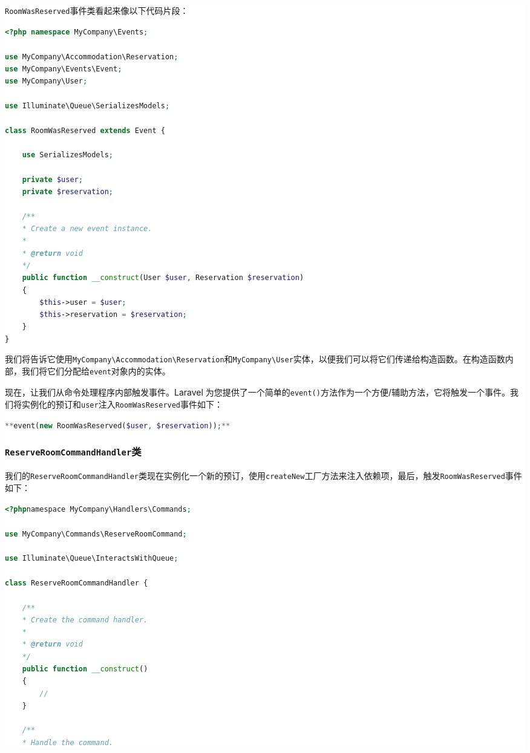`RoomWasReserved`事件类看起来像以下代码片段：

```php
<?php namespace MyCompany\Events;

use MyCompany\Accommodation\Reservation;
use MyCompany\Events\Event;
use MyCompany\User;

use Illuminate\Queue\SerializesModels;

class RoomWasReserved extends Event {

    use SerializesModels;

    private $user;
    private $reservation;

    /**
    * Create a new event instance.
    *
    * @return void
    */
    public function __construct(User $user, Reservation $reservation)
    {
        $this->user = $user;
        $this->reservation = $reservation;
    }
}
```

我们将告诉它使用`MyCompany\Accommodation\Reservation`和`MyCompany\User`实体，以便我们可以将它们传递给构造函数。在构造函数内部，我们将它们分配给`event`对象内的实体。

现在，让我们从命令处理程序内部触发事件。Laravel 为您提供了一个简单的`event()`方法作为一个方便/辅助方法，它将触发一个事件。我们将实例化的预订和`user`注入`RoomWasReserved`事件如下：

```php
**event(new RoomWasReserved($user, $reservation));**

```

### `ReserveRoomCommandHandler`类

我们的`ReserveRoomCommandHandler`类现在实例化一个新的预订，使用`createNew`工厂方法来注入依赖项，最后，触发`RoomWasReserved`事件如下：

```php
<?phpnamespace MyCompany\Handlers\Commands;

use MyCompany\Commands\ReserveRoomCommand;

use Illuminate\Queue\InteractsWithQueue;

class ReserveRoomCommandHandler {

    /**
    * Create the command handler.
    *
    * @return void
    */
    public function __construct()
    {
        //
    }

    /**
    * Handle the command.
```